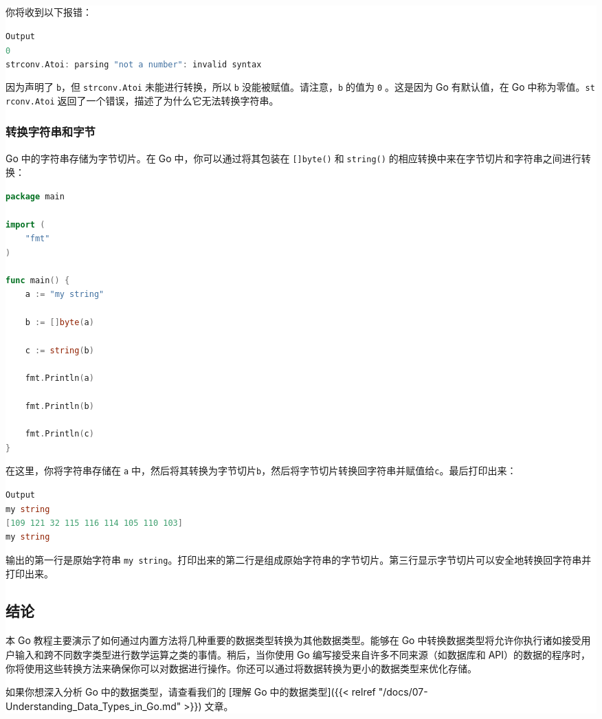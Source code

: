 你将收到以下报错：

```go
Output
0
strconv.Atoi: parsing "not a number": invalid syntax
```

因为声明了 `b`，但 `strconv.Atoi` 未能进行转换，所以 `b` 没能被赋值。请注意，`b` 的值为 `0` 。这是因为 Go 有默认值，在 Go 中称为零值。`strconv.Atoi` 返回了一个错误，描述了为什么它无法转换字符串。

### 转换字符串和字节

Go 中的字符串存储为字节切片。在 Go 中，你可以通过将其包装在 `[]byte()` 和 `string()` 的相应转换中来在字节切片和字符串之间进行转换：

```go
package main

import (
	"fmt"
)

func main() {
	a := "my string"

	b := []byte(a)

	c := string(b)

	fmt.Println(a)

	fmt.Println(b)

	fmt.Println(c)
}
```

在这里，你将字符串存储在 `a` 中，然后将其转换为字节切片`b`，然后将字节切片转换回字符串并赋值给`c`。最后打印出来：

```go
Output
my string
[109 121 32 115 116 114 105 110 103]
my string
```

输出的第一行是原始字符串 `my string`。打印出来的第二行是组成原始字符串的字节切片。第三行显示字节切片可以安全地转换回字符串并打印出来。

## 结论

本 Go 教程主要演示了如何通过内置方法将几种重要的数据类型转换为其他数据类型。能够在 Go 中转换数据类型将允许你执行诸如接受用户输入和跨不同数字类型进行数学运算之类的事情。稍后，当你使用 Go 编写接受来自许多不同来源（如数据库和 API）的数据的程序时，你将使用这些转换方法来确保你可以对数据进行操作。你还可以通过将数据转换为更小的数据类型来优化存储。

如果你想深入分析 Go 中的数据类型，请查看我们的 [理解 Go 中的数据类型]({{< relref "/docs/07-Understanding_Data_Types_in_Go.md" >}}) 文章。

